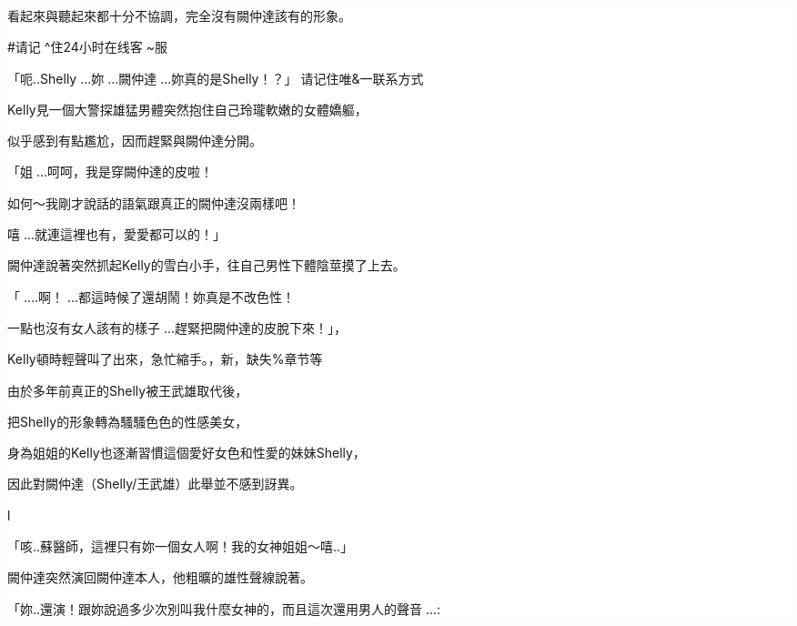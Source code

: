 
看起來與聽起來都十分不協調，完全沒有闕仲達該有的形象。



  #请记 ^住24小时在线客 ~服



「呃..Shelly ...妳 ...闕仲達 ...妳真的是Shelly！？」 请记住唯&一联系方式



Kelly見一個大警探雄猛男體突然抱住自己玲瓏軟嫩的女體嬌軀，



似乎感到有點尷尬，因而趕緊與闕仲達分開。



「姐 ...呵呵，我是穿闕仲達的皮啦！



如何～我剛才說話的語氣跟真正的闕仲達沒兩樣吧！



嘻 ...就連這裡也有，愛愛都可以的！」



闕仲達說著突然抓起Kelly的雪白小手，往自己男性下體陰莖摸了上去。



「 ....啊！ ...都這時候了還胡鬧！妳真是不改色性！



一點也沒有女人該有的樣子 ...趕緊把闕仲達的皮脫下來！」，



Kelly頓時輕聲叫了出來，急忙縮手。，新，缺失%章节等



由於多年前真正的Shelly被王武雄取代後，



把Shelly的形象轉為騷騷色色的性感美女，



身為姐姐的Kelly也逐漸習慣這個愛好女色和性愛的妹妹Shelly，



因此對闕仲達（Shelly/王武雄）此舉並不感到訝異。

l



「咳..蘇醫師，這裡只有妳一個女人啊！我的女神姐姐～嘻..」



闕仲達突然演回闕仲達本人，他粗曠的雄性聲線說著。



「妳..還演！跟妳說過多少次別叫我什麼女神的，而且這次還用男人的聲音 ...:
